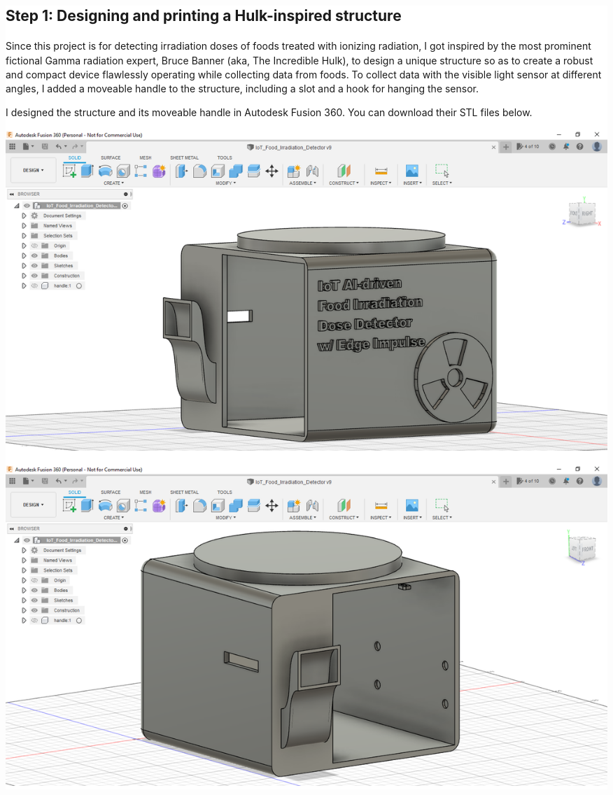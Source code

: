 ## Step 1: Designing and printing a Hulk-inspired structure

Since this project is for detecting irradiation doses of foods treated with ionizing radiation, I got inspired by the most prominent fictional Gamma radiation expert, Bruce Banner (aka, The Incredible Hulk), to design a unique structure so as to create a robust and compact device flawlessly operating while collecting data from foods. To collect data with the visible light sensor at different angles, I added a moveable handle to the structure, including a slot and a hook for hanging the sensor.

I designed the structure and its moveable handle in Autodesk Fusion 360. You can download their STL files below.

![image](.gitbook/assets/food-irradiation/model_1.PNG)

![image](.gitbook/assets/food-irradiation/model_2.PNG)

